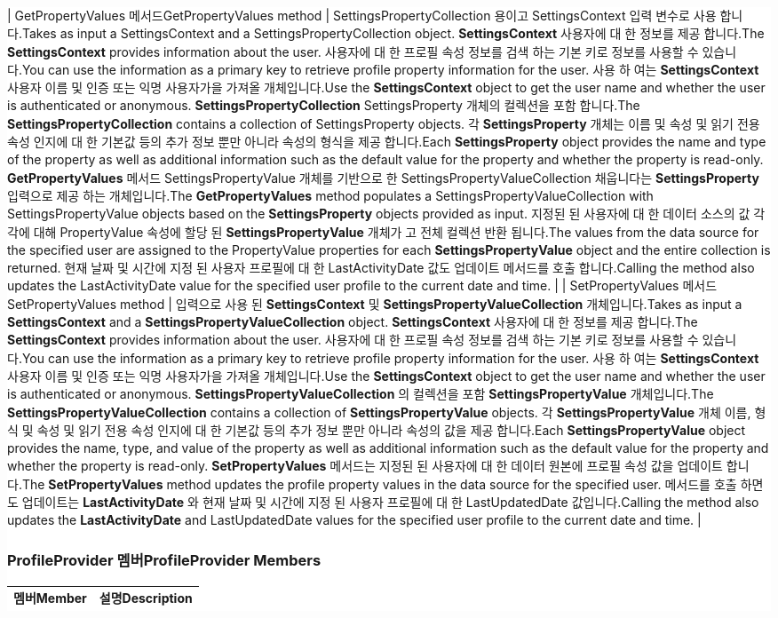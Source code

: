 | <span data-ttu-id="ffe1c-172">GetPropertyValues 메서드</span><span class="sxs-lookup"><span data-stu-id="ffe1c-172">GetPropertyValues method</span></span> | <span data-ttu-id="ffe1c-173">SettingsPropertyCollection 용이고 SettingsContext 입력 변수로 사용 합니다.</span><span class="sxs-lookup"><span data-stu-id="ffe1c-173">Takes as input a SettingsContext and a SettingsPropertyCollection object.</span></span> <span data-ttu-id="ffe1c-174">**SettingsContext** 사용자에 대 한 정보를 제공 합니다.</span><span class="sxs-lookup"><span data-stu-id="ffe1c-174">The **SettingsContext** provides information about the user.</span></span> <span data-ttu-id="ffe1c-175">사용자에 대 한 프로필 속성 정보를 검색 하는 기본 키로 정보를 사용할 수 있습니다.</span><span class="sxs-lookup"><span data-stu-id="ffe1c-175">You can use the information as a primary key to retrieve profile property information for the user.</span></span> <span data-ttu-id="ffe1c-176">사용 하 여는 **SettingsContext** 사용자 이름 및 인증 또는 익명 사용자가을 가져올 개체입니다.</span><span class="sxs-lookup"><span data-stu-id="ffe1c-176">Use the **SettingsContext** object to get the user name and whether the user is authenticated or anonymous.</span></span> <span data-ttu-id="ffe1c-177">**SettingsPropertyCollection** SettingsProperty 개체의 컬렉션을 포함 합니다.</span><span class="sxs-lookup"><span data-stu-id="ffe1c-177">The **SettingsPropertyCollection** contains a collection of SettingsProperty objects.</span></span> <span data-ttu-id="ffe1c-178">각 **SettingsProperty** 개체는 이름 및 속성 및 읽기 전용 속성 인지에 대 한 기본값 등의 추가 정보 뿐만 아니라 속성의 형식을 제공 합니다.</span><span class="sxs-lookup"><span data-stu-id="ffe1c-178">Each **SettingsProperty** object provides the name and type of the property as well as additional information such as the default value for the property and whether the property is read-only.</span></span> <span data-ttu-id="ffe1c-179">**GetPropertyValues** 메서드 SettingsPropertyValue 개체를 기반으로 한 SettingsPropertyValueCollection 채웁니다는 **SettingsProperty** 입력으로 제공 하는 개체입니다.</span><span class="sxs-lookup"><span data-stu-id="ffe1c-179">The **GetPropertyValues** method populates a SettingsPropertyValueCollection with SettingsPropertyValue objects based on the **SettingsProperty** objects provided as input.</span></span> <span data-ttu-id="ffe1c-180">지정된 된 사용자에 대 한 데이터 소스의 값 각각에 대해 PropertyValue 속성에 할당 된 **SettingsPropertyValue** 개체가 고 전체 컬렉션 반환 됩니다.</span><span class="sxs-lookup"><span data-stu-id="ffe1c-180">The values from the data source for the specified user are assigned to the PropertyValue properties for each **SettingsPropertyValue** object and the entire collection is returned.</span></span> <span data-ttu-id="ffe1c-181">현재 날짜 및 시간에 지정 된 사용자 프로필에 대 한 LastActivityDate 값도 업데이트 메서드를 호출 합니다.</span><span class="sxs-lookup"><span data-stu-id="ffe1c-181">Calling the method also updates the LastActivityDate value for the specified user profile to the current date and time.</span></span> |
| <span data-ttu-id="ffe1c-182">SetPropertyValues 메서드</span><span class="sxs-lookup"><span data-stu-id="ffe1c-182">SetPropertyValues method</span></span> | <span data-ttu-id="ffe1c-183">입력으로 사용 된 **SettingsContext** 및 **SettingsPropertyValueCollection** 개체입니다.</span><span class="sxs-lookup"><span data-stu-id="ffe1c-183">Takes as input a **SettingsContext** and a **SettingsPropertyValueCollection** object.</span></span> <span data-ttu-id="ffe1c-184">**SettingsContext** 사용자에 대 한 정보를 제공 합니다.</span><span class="sxs-lookup"><span data-stu-id="ffe1c-184">The **SettingsContext** provides information about the user.</span></span> <span data-ttu-id="ffe1c-185">사용자에 대 한 프로필 속성 정보를 검색 하는 기본 키로 정보를 사용할 수 있습니다.</span><span class="sxs-lookup"><span data-stu-id="ffe1c-185">You can use the information as a primary key to retrieve profile property information for the user.</span></span> <span data-ttu-id="ffe1c-186">사용 하 여는 **SettingsContext** 사용자 이름 및 인증 또는 익명 사용자가을 가져올 개체입니다.</span><span class="sxs-lookup"><span data-stu-id="ffe1c-186">Use the **SettingsContext** object to get the user name and whether the user is authenticated or anonymous.</span></span> <span data-ttu-id="ffe1c-187">**SettingsPropertyValueCollection** 의 컬렉션을 포함 **SettingsPropertyValue** 개체입니다.</span><span class="sxs-lookup"><span data-stu-id="ffe1c-187">The **SettingsPropertyValueCollection** contains a collection of **SettingsPropertyValue** objects.</span></span> <span data-ttu-id="ffe1c-188">각 **SettingsPropertyValue** 개체 이름, 형식 및 속성 및 읽기 전용 속성 인지에 대 한 기본값 등의 추가 정보 뿐만 아니라 속성의 값을 제공 합니다.</span><span class="sxs-lookup"><span data-stu-id="ffe1c-188">Each **SettingsPropertyValue** object provides the name, type, and value of the property as well as additional information such as the default value for the property and whether the property is read-only.</span></span> <span data-ttu-id="ffe1c-189">**SetPropertyValues** 메서드는 지정된 된 사용자에 대 한 데이터 원본에 프로필 속성 값을 업데이트 합니다.</span><span class="sxs-lookup"><span data-stu-id="ffe1c-189">The **SetPropertyValues** method updates the profile property values in the data source for the specified user.</span></span> <span data-ttu-id="ffe1c-190">메서드를 호출 하면도 업데이트는 **LastActivityDate** 와 현재 날짜 및 시간에 지정 된 사용자 프로필에 대 한 LastUpdatedDate 값입니다.</span><span class="sxs-lookup"><span data-stu-id="ffe1c-190">Calling the method also updates the **LastActivityDate** and LastUpdatedDate values for the specified user profile to the current date and time.</span></span> |

### <a name="profileprovider-members"></a><span data-ttu-id="ffe1c-191">ProfileProvider 멤버</span><span class="sxs-lookup"><span data-stu-id="ffe1c-191">ProfileProvider Members</span></span>

| <span data-ttu-id="ffe1c-192">**멤버**</span><span class="sxs-lookup"><span data-stu-id="ffe1c-192">**Member**</span></span> | <span data-ttu-id="ffe1c-193">**설명**</span><span class="sxs-lookup"><span data-stu-id="ffe1c-193">**Description**</span></span> |
| --- | --- |
